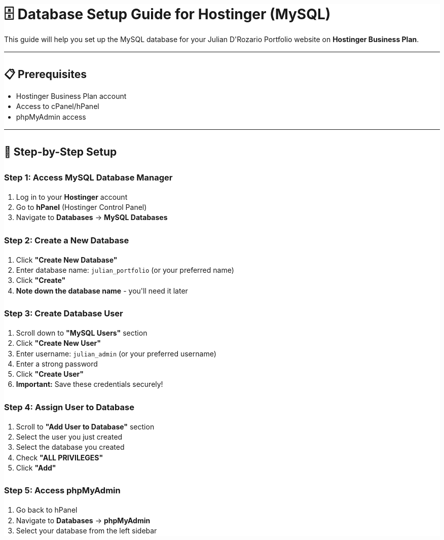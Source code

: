 # 🗄️ Database Setup Guide for Hostinger (MySQL)

This guide will help you set up the MySQL database for your Julian D'Rozario Portfolio website on **Hostinger Business Plan**.

---

## 📋 Prerequisites

- Hostinger Business Plan account
- Access to cPanel/hPanel
- phpMyAdmin access

---

## 🚀 Step-by-Step Setup

### Step 1: Access MySQL Database Manager

1. Log in to your **Hostinger** account
2. Go to **hPanel** (Hostinger Control Panel)
3. Navigate to **Databases** → **MySQL Databases**

### Step 2: Create a New Database

1. Click **"Create New Database"**
2. Enter database name: `julian_portfolio` (or your preferred name)
3. Click **"Create"**
4. **Note down the database name** - you'll need it later

### Step 3: Create Database User

1. Scroll down to **"MySQL Users"** section
2. Click **"Create New User"**
3. Enter username: `julian_admin` (or your preferred username)
4. Enter a strong password
5. Click **"Create User"**
6. **Important:** Save these credentials securely!

### Step 4: Assign User to Database

1. Scroll to **"Add User to Database"** section
2. Select the user you just created
3. Select the database you created
4. Check **"ALL PRIVILEGES"**
5. Click **"Add"**

### Step 5: Access phpMyAdmin

1. Go back to hPanel
2. Navigate to **Databases** → **phpMyAdmin**
3. Select your database from the left sidebar
